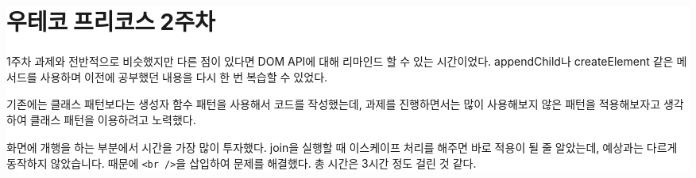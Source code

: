 # 우테코 프리코스 2주차

1주차 과제와 전반적으로 비슷했지만 다른 점이 있다면 DOM API에 대해 리마인드 할 수 있는 시간이었다.
appendChild나 createElement 같은 메서드를 사용하며 이전에 공부했던 내용을 다시 한 번 복습할 수 있었다.

기존에는 클래스 패턴보다는 생성자 함수 패턴을 사용해서 코드를 작성했는데, 과제를 진행하면서는 많이 사용해보지 않은 패턴을 적용해보자고 생각하여 클래스 패턴을 이용하려고 노력했다.

화면에 개행을 하는 부분에서 시간을 가장 많이 투자했다. join을 실행할 때 이스케이프 처리를 해주면 바로 적용이 될 줄 알았는데, 예상과는 다르게 동작하지 않았습니다. 때문에 `<br />`을 삽입하여 문제를 해결했다. 총 시간은 3시간 정도 걸린 것 같다.
